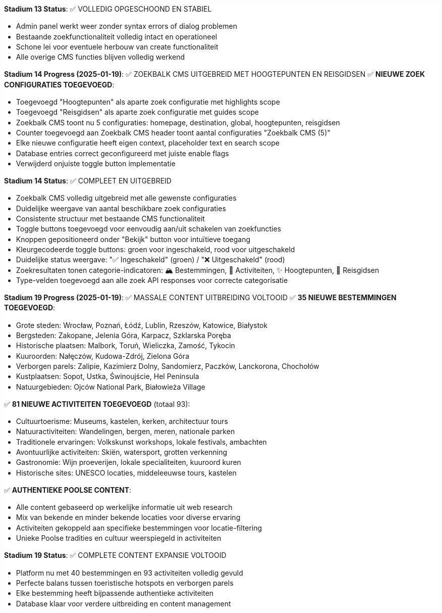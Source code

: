 **Stadium 13 Status**: ✅ VOLLEDIG OPGESCHOOND EN STABIEL
- Admin panel werkt weer zonder syntax errors of dialog problemen
- Bestaande zoekfunctionaliteit volledig intact en operationeel  
- Schone lei voor eventuele herbouw van create functionaliteit
- Alle overige CMS functies blijven volledig werkend

**Stadium 14 Progress (2025-01-19)**: ✅ ZOEKBALK CMS UITGEBREID MET HOOGTEPUNTEN EN REISGIDSEN
✅ **NIEUWE ZOEK CONFIGURATIES TOEGEVOEGD**:
- Toegevoegd "Hoogtepunten" als aparte zoek configuratie met highlights scope
- Toegevoegd "Reisgidsen" als aparte zoek configuratie met guides scope  
- Zoekbalk CMS toont nu 5 configuraties: homepage, destination, global, hoogtepunten, reisgidsen
- Counter toegevoegd aan Zoekbalk CMS header toont aantal configuraties "Zoekbalk CMS (5)"
- Elke nieuwe configuratie heeft eigen context, placeholder text en search scope
- Database entries correct geconfigureerd met juiste enable flags
- Verwijderd onjuiste toggle button implementatie

**Stadium 14 Status**: ✅ COMPLEET EN UITGEBREID
- Zoekbalk CMS volledig uitgebreid met alle gewenste configuraties
- Duidelijke weergave van aantal beschikbare zoek configuraties
- Consistente structuur met bestaande CMS functionaliteit
- Toggle buttons toegevoegd voor eenvoudig aan/uit schakelen van zoekfuncties
- Knoppen gepositioneerd onder "Bekijk" button voor intuïtieve toegang
- Kleurgecodeerde toggle buttons: groen voor ingeschakeld, rood voor uitgeschakeld
- Duidelijke status weergave: "✅ Ingeschakeld" (groen) / "❌ Uitgeschakeld" (rood)
- Zoekresultaten tonen categorie-indicatoren: 🏔️ Bestemmingen, 🎯 Activiteiten, ✨ Hoogtepunten, 📖 Reisgidsen
- Type-velden toegevoegd aan alle zoek API responses voor correcte categorisatie

**Stadium 19 Progress (2025-01-19)**: ✅ MASSALE CONTENT UITBREIDING VOLTOOID
✅ **35 NIEUWE BESTEMMINGEN TOEGEVOEGD**:
- Grote steden: Wrocław, Poznań, Łódź, Lublin, Rzeszów, Katowice, Białystok
- Bergsteden: Zakopane, Jelenia Góra, Karpacz, Szklarska Poręba  
- Historische plaatsen: Malbork, Toruń, Wieliczka, Zamość, Tykocin
- Kuuroorden: Nałęczów, Kudowa-Zdrój, Zielona Góra
- Verborgen parels: Zalipie, Kazimierz Dolny, Sandomierz, Paczków, Lanckorona, Chochołów
- Kustplaatsen: Sopot, Ustka, Świnoujście, Hel Peninsula
- Natuurgebieden: Ojców National Park, Białowieża Village

✅ **81 NIEUWE ACTIVITEITEN TOEGEVOEGD** (totaal 93):
- Cultuurtoerisme: Museums, kastelen, kerken, architectuur tours
- Natuuractiviteiten: Wandelingen, bergen, meren, nationale parken  
- Traditionele ervaringen: Volkskunst workshops, lokale festivals, ambachten
- Avontuurlijke activiteiten: Skiën, watersport, grotten verkenning
- Gastronomie: Wijn proeverijen, lokale specialiteiten, kuuroord kuren
- Historische sites: UNESCO locaties, middeleeuwse tours, kastelen

✅ **AUTHENTIEKE POOLSE CONTENT**:
- Alle content gebaseerd op werkelijke informatie uit web research
- Mix van bekende en minder bekende locaties voor diverse ervaring
- Activiteiten gekoppeld aan specifieke bestemmingen voor locatie-filtering
- Unieke Poolse tradities en cultuur weerspiegeld in activiteiten

**Stadium 19 Status**: ✅ COMPLETE CONTENT EXPANSIE VOLTOOID
- Platform nu met 40 bestemmingen en 93 activiteiten volledig gevuld
- Perfecte balans tussen toeristische hotspots en verborgen parels
- Elke bestemming heeft bijpassende authentieke activiteiten
- Database klaar voor verdere uitbreiding en content management
